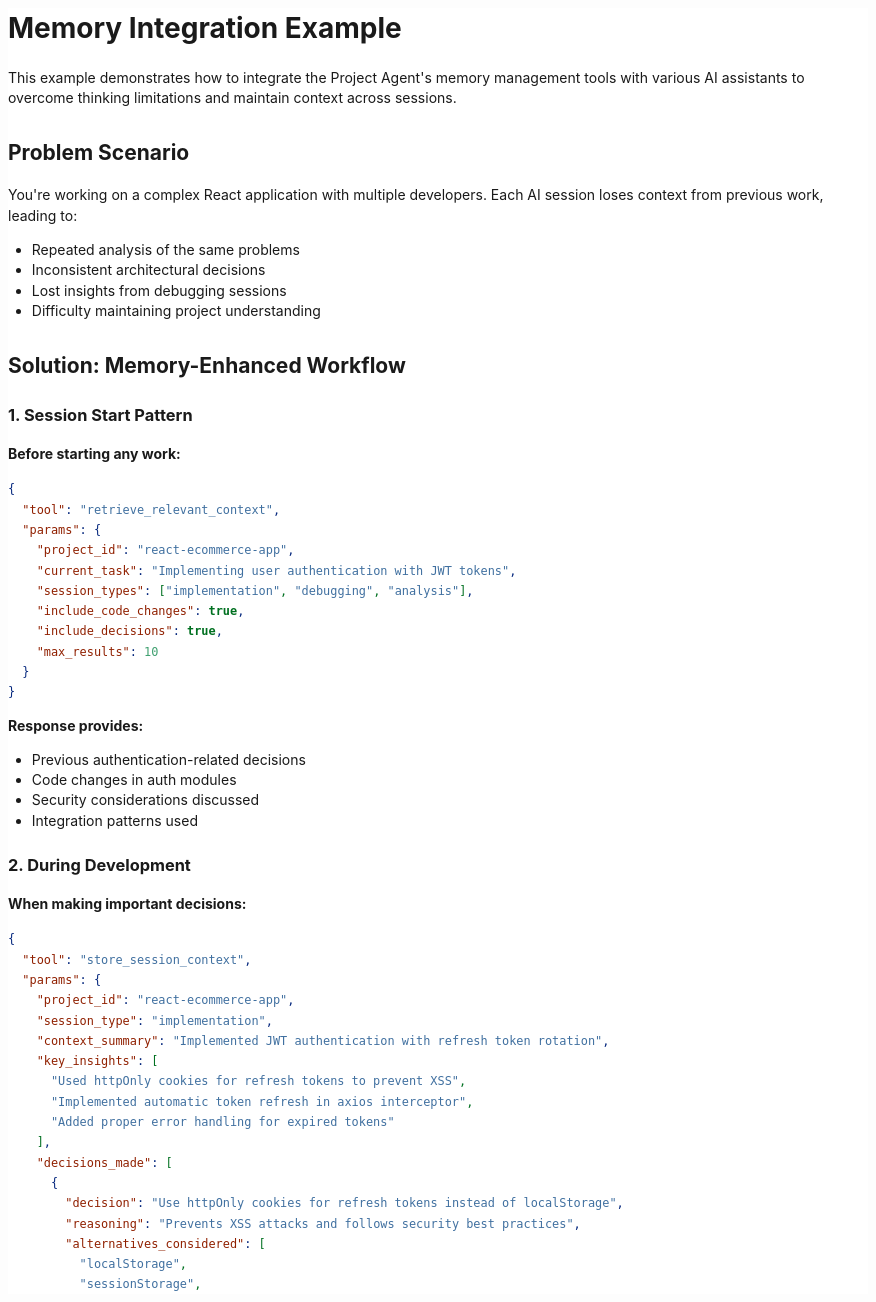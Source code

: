 # Memory Integration Example

This example demonstrates how to integrate the Project Agent's memory management tools with various AI assistants to overcome thinking limitations and maintain context across sessions.

## Problem Scenario

You're working on a complex React application with multiple developers. Each AI session loses context from previous work, leading to:

- Repeated analysis of the same problems
- Inconsistent architectural decisions
- Lost insights from debugging sessions
- Difficulty maintaining project understanding

## Solution: Memory-Enhanced Workflow

### 1. Session Start Pattern

**Before starting any work:**

```json
{
  "tool": "retrieve_relevant_context",
  "params": {
    "project_id": "react-ecommerce-app",
    "current_task": "Implementing user authentication with JWT tokens",
    "session_types": ["implementation", "debugging", "analysis"],
    "include_code_changes": true,
    "include_decisions": true,
    "max_results": 10
  }
}
```

**Response provides:**

- Previous authentication-related decisions
- Code changes in auth modules
- Security considerations discussed
- Integration patterns used

### 2. During Development

**When making important decisions:**

```json
{
  "tool": "store_session_context",
  "params": {
    "project_id": "react-ecommerce-app",
    "session_type": "implementation",
    "context_summary": "Implemented JWT authentication with refresh token rotation",
    "key_insights": [
      "Used httpOnly cookies for refresh tokens to prevent XSS",
      "Implemented automatic token refresh in axios interceptor",
      "Added proper error handling for expired tokens"
    ],
    "decisions_made": [
      {
        "decision": "Use httpOnly cookies for refresh tokens instead of localStorage",
        "reasoning": "Prevents XSS attacks and follows security best practices",
        "alternatives_considered": [
          "localStorage",
          "sessionStorage",
```